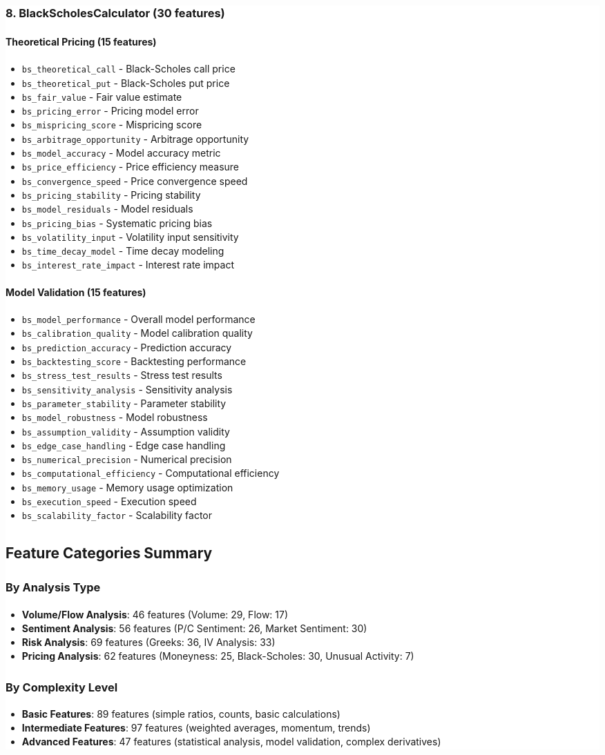 ### 8. BlackScholesCalculator (30 features)

#### Theoretical Pricing (15 features)

- `bs_theoretical_call` - Black-Scholes call price
- `bs_theoretical_put` - Black-Scholes put price
- `bs_fair_value` - Fair value estimate
- `bs_pricing_error` - Pricing model error
- `bs_mispricing_score` - Mispricing score
- `bs_arbitrage_opportunity` - Arbitrage opportunity
- `bs_model_accuracy` - Model accuracy metric
- `bs_price_efficiency` - Price efficiency measure
- `bs_convergence_speed` - Price convergence speed
- `bs_pricing_stability` - Pricing stability
- `bs_model_residuals` - Model residuals
- `bs_pricing_bias` - Systematic pricing bias
- `bs_volatility_input` - Volatility input sensitivity
- `bs_time_decay_model` - Time decay modeling
- `bs_interest_rate_impact` - Interest rate impact

#### Model Validation (15 features)

- `bs_model_performance` - Overall model performance
- `bs_calibration_quality` - Model calibration quality
- `bs_prediction_accuracy` - Prediction accuracy
- `bs_backtesting_score` - Backtesting performance
- `bs_stress_test_results` - Stress test results
- `bs_sensitivity_analysis` - Sensitivity analysis
- `bs_parameter_stability` - Parameter stability
- `bs_model_robustness` - Model robustness
- `bs_assumption_validity` - Assumption validity
- `bs_edge_case_handling` - Edge case handling
- `bs_numerical_precision` - Numerical precision
- `bs_computational_efficiency` - Computational efficiency
- `bs_memory_usage` - Memory usage optimization
- `bs_execution_speed` - Execution speed
- `bs_scalability_factor` - Scalability factor

## Feature Categories Summary

### By Analysis Type

- **Volume/Flow Analysis**: 46 features (Volume: 29, Flow: 17)
- **Sentiment Analysis**: 56 features (P/C Sentiment: 26, Market Sentiment: 30)
- **Risk Analysis**: 69 features (Greeks: 36, IV Analysis: 33)
- **Pricing Analysis**: 62 features (Moneyness: 25, Black-Scholes: 30, Unusual Activity: 7)

### By Complexity Level

- **Basic Features**: 89 features (simple ratios, counts, basic calculations)
- **Intermediate Features**: 97 features (weighted averages, momentum, trends)
- **Advanced Features**: 47 features (statistical analysis, model validation, complex derivatives)
